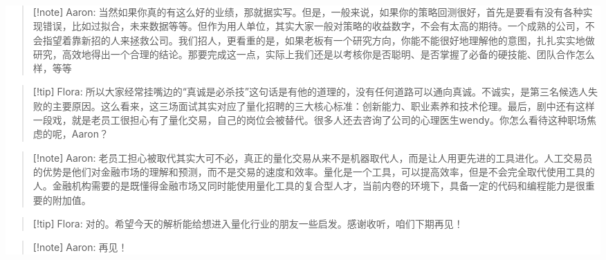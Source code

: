 >[!note] Aaron: 当然如果你真的有这么好的业绩，那就据实写。但是，一般来说，如果你的策略回测很好，首先是要看有没有各种实现错误，比如过拟合，未来数据等等。但作为用人单位，其实大家一般对策略的收益数字，不会有太高的期待。一个成熟的公司，不会指望着靠新招的人来拯救公司。我们招人，更看重的是，如果老板有一个研究方向，你能不能很好地理解他的意图，扎扎实实地做研究，高效地得出一个合理的结论。那要完成这一点，实际上我们还是以考核你是否聪明、是否掌握了必备的硬技能、团队合作怎么样，等等

>[!tip] Flora: 所以大家经常挂嘴边的“真诚是必杀技”这句话是有他的道理的，没有任何道路可以通向真诚。不诚实，是第三名候选人失败的主要原因。这么看来，这三场面试其实对应了量化招聘的三大核心标准：创新能力、职业素养和技术伦理。最后，剧中还有这样一段戏，就是老员工很担心有了量化交易，自己的岗位会被替代。很多人还去咨询了公司的心理医生wendy。你怎么看待这种职场焦虑的呢，Aaron？

>[!note] Aaron: 老员工担心被取代其实大可不必，真正的量化交易从来不是机器取代人，而是让人用更先进的工具进化。人工交易员的优势是他们对金融市场的理解和预测，而不是交易的速度和效率。量化是一个工具，可以提高效率，但是不会完全取代使用工具的人。金融机构需要的是既懂得金融市场又同时能使用量化工具的复合型人才，当前内卷的环境下，具备一定的代码和编程能力是很重要的附加值。

>[!tip] Flora: 对的。希望今天的解析能给想进入量化行业的朋友一些启发。感谢收听，咱们下期再见！

>[!note] Aaron: 再见！